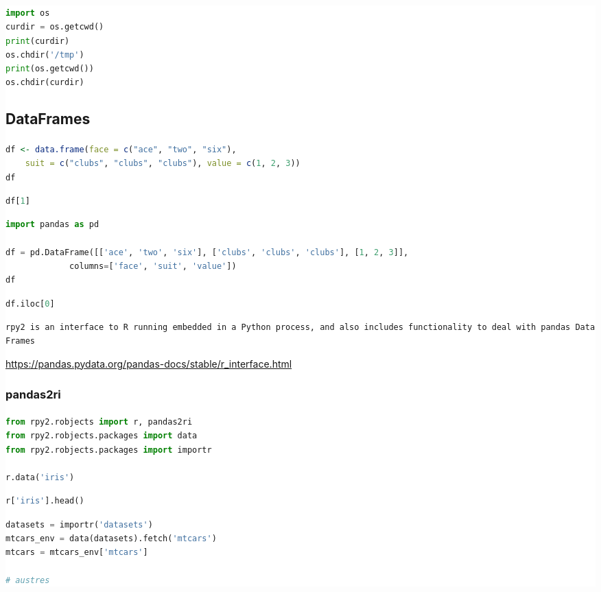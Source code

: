 ```python
import os
curdir = os.getcwd()
print(curdir)
os.chdir('/tmp')
print(os.getcwd())
os.chdir(curdir)
```

## DataFrames

```R
df <- data.frame(face = c("ace", "two", "six"),
    suit = c("clubs", "clubs", "clubs"), value = c(1, 2, 3)) 
df
```

```R
df[1]
```

```python
import pandas as pd

df = pd.DataFrame([['ace', 'two', 'six'], ['clubs', 'clubs', 'clubs'], [1, 2, 3]], 
             columns=['face', 'suit', 'value'])
df
```

```python
df.iloc[0]
```

    rpy2 is an interface to R running embedded in a Python process, and also includes functionality to deal with pandas DataFrames
https://pandas.pydata.org/pandas-docs/stable/r_interface.html


### pandas2ri

```python
from rpy2.robjects import r, pandas2ri
from rpy2.robjects.packages import data
from rpy2.robjects.packages import importr

r.data('iris')
```

```python
r['iris'].head()
```

```python
datasets = importr('datasets')
mtcars_env = data(datasets).fetch('mtcars')
mtcars = mtcars_env['mtcars']

# austres
```
